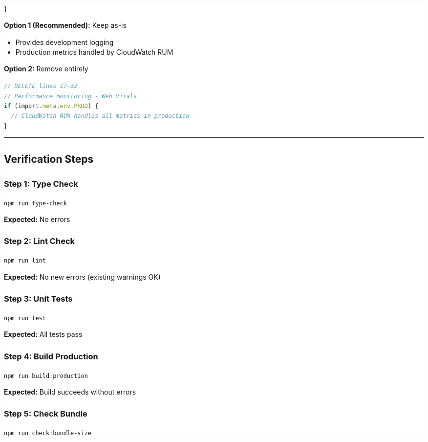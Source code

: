 ```typescript
}
```

**Option 1 (Recommended):** Keep as-is

- Provides development logging
- Production metrics handled by CloudWatch RUM

**Option 2:** Remove entirely

```typescript
// DELETE lines 17-32
// Performance monitoring - Web Vitals
if (import.meta.env.PROD) {
  // CloudWatch RUM handles all metrics in production
}
```

---

## Verification Steps

### Step 1: Type Check

```bash
npm run type-check
```

**Expected:** No errors

### Step 2: Lint Check

```bash
npm run lint
```

**Expected:** No new errors (existing warnings OK)

### Step 3: Unit Tests

```bash
npm run test
```

**Expected:** All tests pass

### Step 4: Build Production

```bash
npm run build:production
```

**Expected:** Build succeeds without errors

### Step 5: Check Bundle

```bash
npm run check:bundle-size
```
